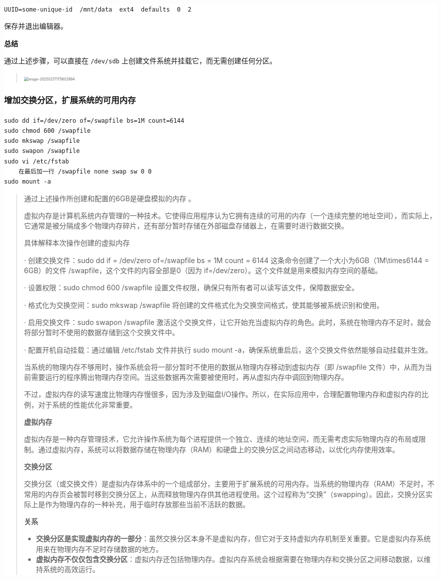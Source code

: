 ```
UUID=some-unique-id  /mnt/data  ext4  defaults  0  2
```



保存并退出编辑器。

**总结**

通过上述步骤，可以直接在 `/dev/sdb` 上创建文件系统并挂载它，而无需创建任何分区。 

> <img src="https://raw.githubusercontent.com/GMyhf/img/main/img/image-20250217175602994.png" alt="image-20250217175602994" style="zoom:50%;" />



### 增加交换分区，扩展系统的可用内存

```
sudo dd if=/dev/zero of=/swapfile bs=1M count=6144
sudo chmod 600 /swapfile
sudo mkswap /swapfile
sudo swapon /swapfile
sudo vi /etc/fstab
	在最后加一行 /swapfile none swap sw 0 0
sudo mount -a

```

> 通过上述操作所创建和配置的6GB是硬盘模拟的内存 。
>
> 虚拟内存是计算机系统内存管理的一种技术。它使得应用程序认为它拥有连续的可用的内存（一个连续完整的地址空间），而实际上，它通常是被分隔成多个物理内存碎片，还有部分暂时存储在外部磁盘存储器上，在需要时进行数据交换。
>
> 具体解释本次操作创建的虚拟内存
>
> · 创建交换文件：sudo dd if = /dev/zero of=/swapfile bs = 1M count = 6144 这条命令创建了一个大小为6GB（1M\times6144 = 6GB）的文件 /swapfile，这个文件的内容全部是0（因为 if=/dev/zero）。这个文件就是用来模拟内存空间的基础。
>
> · 设置权限：sudo chmod 600 /swapfile 设置文件权限，确保只有所有者可以读写该文件，保障数据安全。
>
> · 格式化为交换空间：sudo mkswap /swapfile 将创建的文件格式化为交换空间格式，使其能够被系统识别和使用。
>
> · 启用交换文件：sudo swapon /swapfile 激活这个交换文件，让它开始充当虚拟内存的角色。此时，系统在物理内存不足时，就会将部分暂时不使用的数据存储到这个交换文件中。
>
> · 配置开机自动挂载：通过编辑 /etc/fstab 文件并执行 sudo mount -a，确保系统重启后，这个交换文件依然能够自动挂载并生效。
>
> 当系统的物理内存不够用时，操作系统会将一部分暂时不使用的数据从物理内存移动到虚拟内存（即 /swapfile 文件）中，从而为当前需要运行的程序腾出物理内存空间。当这些数据再次需要被使用时，再从虚拟内存中调回到物理内存。
>
> 不过，虚拟内存的读写速度比物理内存慢很多，因为涉及到磁盘I/O操作。所以，在实际应用中，合理配置物理内存和虚拟内存的比例，对于系统的性能优化非常重要。
>
> 
>
> **虚拟内存**
>
> 虚拟内存是一种内存管理技术，它允许操作系统为每个进程提供一个独立、连续的地址空间，而无需考虑实际物理内存的布局或限制。通过虚拟内存，系统可以将数据存储在物理内存（RAM）和硬盘上的交换分区之间动态移动，以优化内存使用效率。
>
> **交换分区**
>
> 交换分区（或交换文件）是虚拟内存体系中的一个组成部分，主要用于扩展系统的可用内存。当系统的物理内存（RAM）不足时，不常用的内存页会被暂时移到交换分区上，从而释放物理内存供其他进程使用。这个过程称为“交换”（swapping）。因此，交换分区实际上是作为物理内存的一种补充，用于临时存放那些当前不活跃的数据。
>
> **关系**
>
> - **交换分区是实现虚拟内存的一部分**：虽然交换分区本身不是虚拟内存，但它对于支持虚拟内存机制至关重要。它是虚拟内存系统用来在物理内存不足时存储数据的地方。
> - **虚拟内存不仅仅包含交换分区**：虚拟内存还包括物理内存。虚拟内存系统会根据需要在物理内存和交换分区之间移动数据，以维持系统的高效运行。